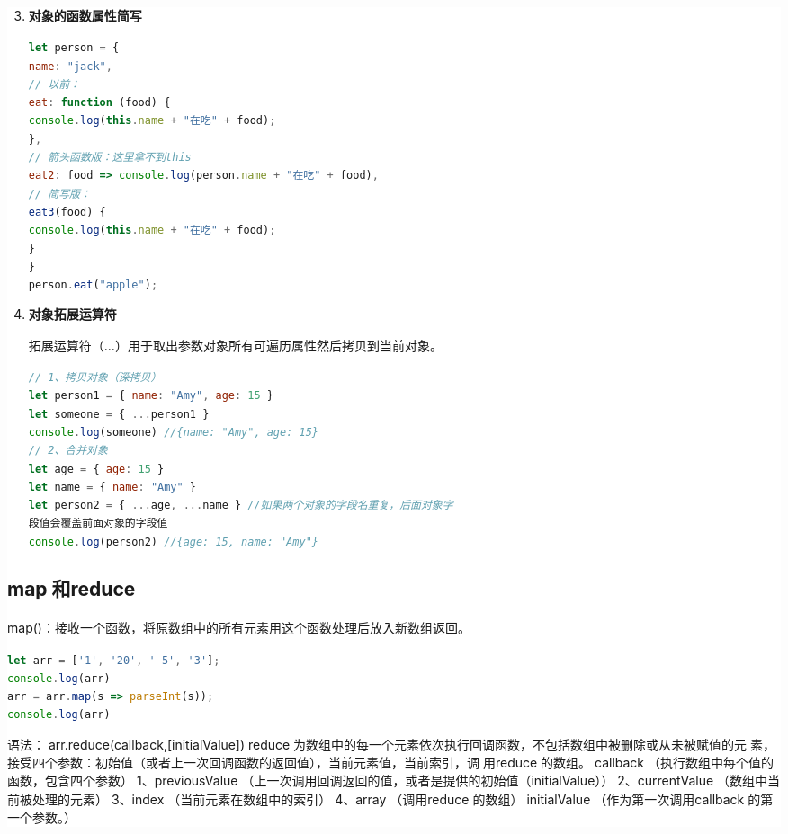 3. **对象的函数属性简写**

   ```js
   let person = {
   name: "jack",
   // 以前：
   eat: function (food) {
   console.log(this.name + "在吃" + food);
   },
   // 箭头函数版：这里拿不到this
   eat2: food => console.log(person.name + "在吃" + food),
   // 简写版：
   eat3(food) {
   console.log(this.name + "在吃" + food);
   }
   }
   person.eat("apple");
   ```

4. **对象拓展运算符**

   拓展运算符（...）用于取出参数对象所有可遍历属性然后拷贝到当前对象。

   ```js
   // 1、拷贝对象（深拷贝）
   let person1 = { name: "Amy", age: 15 }
   let someone = { ...person1 }
   console.log(someone) //{name: "Amy", age: 15}
   // 2、合并对象
   let age = { age: 15 }
   let name = { name: "Amy" }
   let person2 = { ...age, ...name } //如果两个对象的字段名重复，后面对象字
   段值会覆盖前面对象的字段值
   console.log(person2) //{age: 15, name: "Amy"}
   ```

## map 和reduce

map()：接收一个函数，将原数组中的所有元素用这个函数处理后放入新数组返回。

```js
let arr = ['1', '20', '-5', '3'];
console.log(arr)
arr = arr.map(s => parseInt(s));
console.log(arr)
```

语法：
arr.reduce(callback,[initialValue])
reduce 为数组中的每一个元素依次执行回调函数，不包括数组中被删除或从未被赋值的元
素，接受四个参数：初始值（或者上一次回调函数的返回值），当前元素值，当前索引，调
用reduce 的数组。
callback （执行数组中每个值的函数，包含四个参数）
1、previousValue （上一次调用回调返回的值，或者是提供的初始值（initialValue））
2、currentValue （数组中当前被处理的元素）
3、index （当前元素在数组中的索引）
4、array （调用reduce 的数组）
initialValue （作为第一次调用callback 的第一个参数。）
